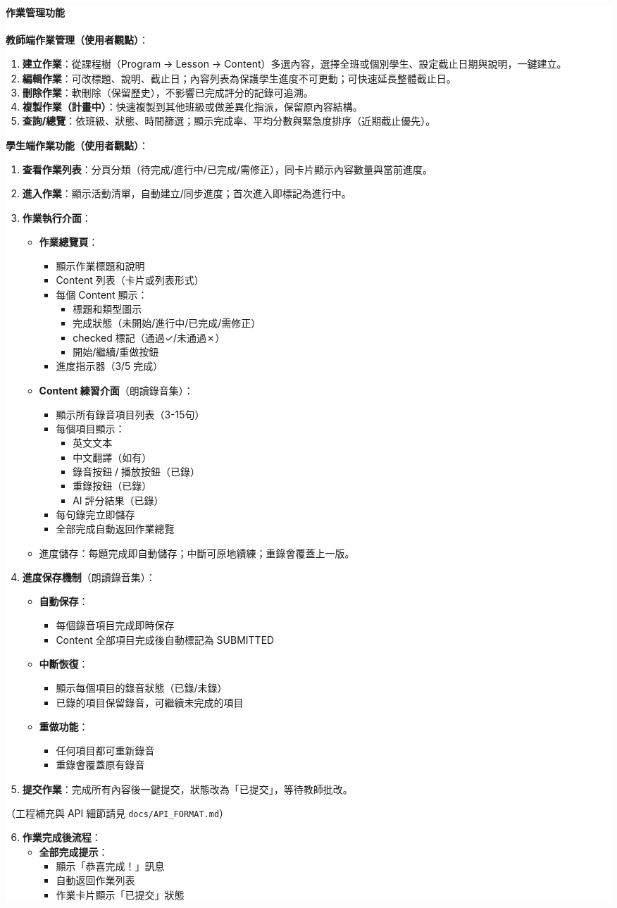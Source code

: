 #### 作業管理功能

**教師端作業管理（使用者觀點）**：
1. **建立作業**：從課程樹（Program → Lesson → Content）多選內容，選擇全班或個別學生、設定截止日期與說明，一鍵建立。
2. **編輯作業**：可改標題、說明、截止日；內容列表為保護學生進度不可更動；可快速延長整體截止日。
3. **刪除作業**：軟刪除（保留歷史），不影響已完成評分的記錄可追溯。
4. **複製作業（計畫中）**：快速複製到其他班級或做差異化指派，保留原內容結構。
5. **查詢/總覽**：依班級、狀態、時間篩選；顯示完成率、平均分數與緊急度排序（近期截止優先）。

**學生端作業功能（使用者觀點）**：
1. **查看作業列表**：分頁分類（待完成/進行中/已完成/需修正），同卡片顯示內容數量與當前進度。
2. **進入作業**：顯示活動清單，自動建立/同步進度；首次進入即標記為進行中。

3. **作業執行介面**：
   - **作業總覽頁**：
     - 顯示作業標題和說明
     - Content 列表（卡片或列表形式）
     - 每個 Content 顯示：
       - 標題和類型圖示
       - 完成狀態（未開始/進行中/已完成/需修正）
       - checked 標記（通過✓/未通過✗）
       - 開始/繼續/重做按鈕
     - 進度指示器（3/5 完成）

   - **Content 練習介面**（朗讀錄音集）：
     - 顯示所有錄音項目列表（3-15句）
     - 每個項目顯示：
       - 英文文本
       - 中文翻譯（如有）
       - 錄音按鈕 / 播放按鈕（已錄）
       - 重錄按鈕（已錄）
       - AI 評分結果（已錄）
     - 每句錄完立即儲存
     - 全部完成自動返回作業總覽

   - 進度儲存：每題完成即自動儲存；中斷可原地續練；重錄會覆蓋上一版。

4. **進度保存機制**（朗讀錄音集）：
   - **自動保存**：
     - 每個錄音項目完成即時保存
     - Content 全部項目完成後自動標記為 SUBMITTED

   - **中斷恢復**：
     - 顯示每個項目的錄音狀態（已錄/未錄）
     - 已錄的項目保留錄音，可繼續未完成的項目

   - **重做功能**：
     - 任何項目都可重新錄音
     - 重錄會覆蓋原有錄音

5. **提交作業**：完成所有內容後一鍵提交，狀態改為「已提交」，等待教師批改。

（工程補充與 API 細節請見 `docs/API_FORMAT.md`）

6. **作業完成後流程**：
   - **全部完成提示**：
     - 顯示「恭喜完成！」訊息
     - 自動返回作業列表
     - 作業卡片顯示「已提交」狀態
